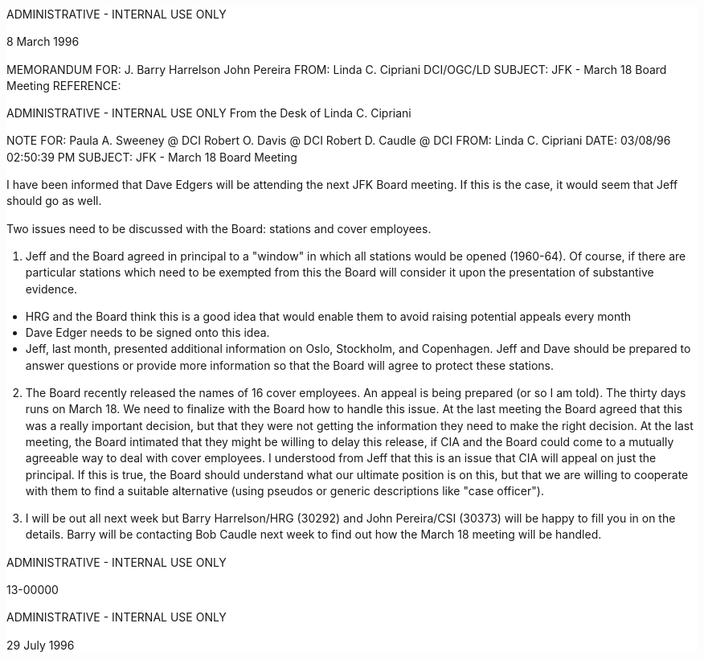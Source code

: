 ADMINISTRATIVE - INTERNAL USE ONLY

8 March 1996

MEMORANDUM FOR: J. Barry Harrelson
John Pereira
FROM: Linda C. Cipriani
DCI/OGC/LD
SUBJECT: JFK - March 18 Board Meeting
REFERENCE:

ADMINISTRATIVE - INTERNAL USE ONLY
From the Desk of Linda C. Cipriani

NOTE FOR: Paula A. Sweeney @ DCI
Robert O. Davis @ DCI
Robert D. Caudle @ DCI
FROM: Linda C. Cipriani
DATE: 03/08/96 02:50:39 PM
SUBJECT: JFK - March 18 Board Meeting

I have been informed that Dave Edgers will be attending the next JFK Board meeting. If this is the case, it would seem that Jeff should go as well.

Two issues need to be discussed with the Board: stations and cover employees.

1. Jeff and the Board agreed in principal to a "window" in which all stations would be opened (1960-64). Of course, if there are particular stations which need to be exempted from this the Board will consider it upon the presentation of substantive evidence.
- HRG and the Board think this is a good idea that would enable them to avoid raising potential appeals every month
- Dave Edger needs to be signed onto this idea.
- Jeff, last month, presented additional information on Oslo, Stockholm, and Copenhagen. Jeff and Dave should be prepared to answer questions or provide more information so that the Board will agree to protect these stations.

2. The Board recently released the names of 16 cover employees. An appeal is being prepared (or so I am told). The thirty days runs on March 18. We need to finalize with the Board how to handle this issue. At the last meeting the Board agreed that this was a really important decision, but that they were not getting the information they need to make the right decision. At the last meeting, the Board intimated that they might be willing to delay this release, if CIA and the Board could come to a mutually agreeable way to deal with cover employees. I understood from Jeff that this is an issue that CIA will appeal on just the principal. If this is true, the Board should understand what our ultimate position is on this, but that we are willing to cooperate with them to find a suitable alternative (using pseudos or generic descriptions like "case officer").

3. I will be out all next week but Barry Harrelson/HRG (30292) and John Pereira/CSI (30373) will be happy to fill you in on the details. Barry will be contacting Bob Caudle next week to find out how the March 18 meeting will be handled.

ADMINISTRATIVE - INTERNAL USE ONLY

13-00000

ADMINISTRATIVE - INTERNAL USE ONLY

29 July 1996

